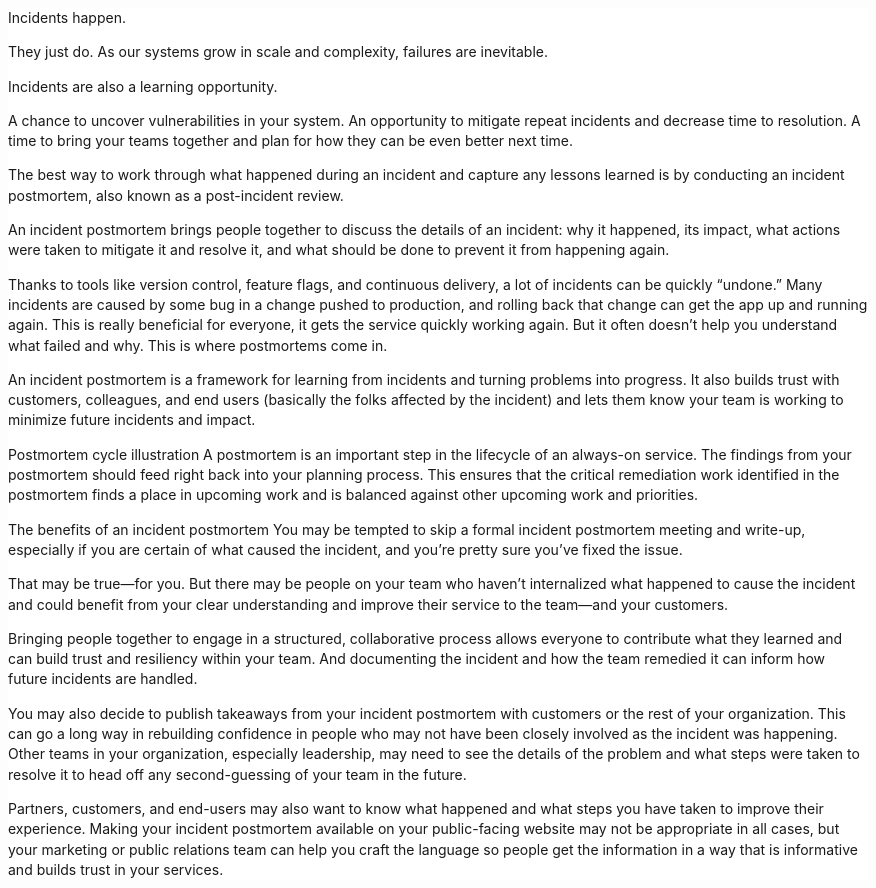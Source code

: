 Incidents happen.

They just do. As our systems grow in scale and complexity, failures are inevitable. 

Incidents are also a learning opportunity. 

A chance to uncover vulnerabilities in your system. An opportunity to mitigate repeat incidents and decrease time to resolution. A time to bring your teams together and plan for how they can be even better next time. 

The best way to work through what happened during an incident and capture any lessons learned is by conducting an incident postmortem, also known as a post-incident review. 

An incident postmortem brings people together to discuss the details of an incident: why it happened, its impact, what actions were taken to mitigate it and resolve it, and what should be done to prevent it from happening again.

Thanks to tools like version control, feature flags, and continuous delivery, a lot of incidents can be quickly “undone.” Many incidents are caused by some bug in a change pushed to production, and rolling back that change can get the app up and running again. This is really beneficial for everyone, it gets the service quickly working again. But it often doesn’t help you understand what failed and why. This is where postmortems come in.

An incident postmortem is a framework for learning from incidents and turning problems into progress. It also builds trust with customers, colleagues, and end users (basically the folks affected by the incident) and lets them know your team is working to minimize future incidents and impact.

Postmortem cycle illustration
A postmortem is an important step in the lifecycle of an always-on service. The findings from your postmortem should feed right back into your planning process. This ensures that the critical remediation work identified in the postmortem finds a place in upcoming work and is balanced against other upcoming work and priorities.

The benefits of an incident postmortem
You may be tempted to skip a formal incident postmortem meeting and write-up, especially if you are certain of what caused the incident, and you’re pretty sure you’ve fixed the issue. 

That may be true—for you. But there may be people on your team who haven’t internalized what happened to cause the incident and could benefit from your clear understanding and improve their service to the team—and your customers. 

Bringing people together to engage in a structured, collaborative process allows everyone to contribute what they learned and can build trust and resiliency within your team. And documenting the incident and how the team remedied it can inform how future incidents are handled. 

You may also decide to publish takeaways from your incident postmortem with customers or the rest of your organization. This can go a long way in rebuilding confidence in people who may not have been closely involved as the incident was happening. Other teams in your organization, especially leadership, may need to see the details of the problem and what steps were taken to resolve it to head off any second-guessing of your team in the future. 

Partners, customers, and end-users may also want to know what happened and what steps you have taken to improve their experience. Making your incident postmortem available on your public-facing website may not be appropriate in all cases, but your marketing or public relations team can help you craft the language so people get the information in a way that is informative and builds trust in your services.
